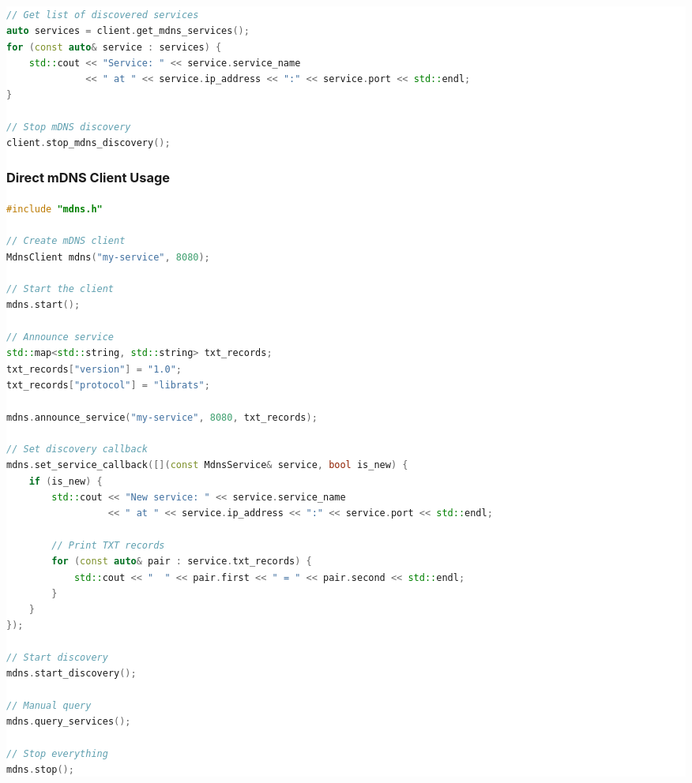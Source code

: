 ```cpp
// Get list of discovered services
auto services = client.get_mdns_services();
for (const auto& service : services) {
    std::cout << "Service: " << service.service_name 
              << " at " << service.ip_address << ":" << service.port << std::endl;
}

// Stop mDNS discovery
client.stop_mdns_discovery();
```

### Direct mDNS Client Usage

```cpp
#include "mdns.h"

// Create mDNS client
MdnsClient mdns("my-service", 8080);

// Start the client
mdns.start();

// Announce service
std::map<std::string, std::string> txt_records;
txt_records["version"] = "1.0";
txt_records["protocol"] = "librats";

mdns.announce_service("my-service", 8080, txt_records);

// Set discovery callback
mdns.set_service_callback([](const MdnsService& service, bool is_new) {
    if (is_new) {
        std::cout << "New service: " << service.service_name 
                  << " at " << service.ip_address << ":" << service.port << std::endl;
        
        // Print TXT records
        for (const auto& pair : service.txt_records) {
            std::cout << "  " << pair.first << " = " << pair.second << std::endl;
        }
    }
});

// Start discovery
mdns.start_discovery();

// Manual query
mdns.query_services();

// Stop everything
mdns.stop();
```
